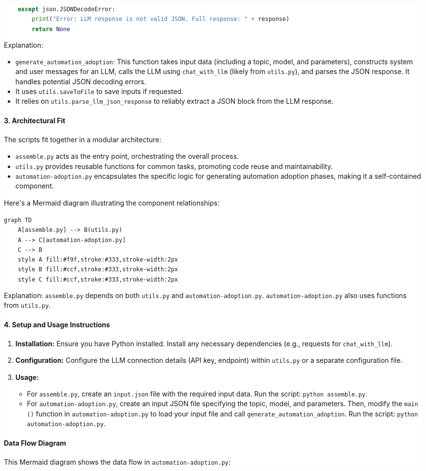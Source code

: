 ```python
    except json.JSONDecodeError:
        print("Error: LLM response is not valid JSON. Full response: " + response)
        return None
```

Explanation:

*   `generate_automation_adoption`: This function takes input data (including a topic, model, and parameters), constructs system and user messages for an LLM, calls the LLM using `chat_with_llm` (likely from `utils.py`), and parses the JSON response.  It handles potential JSON decoding errors.
*   It uses `utils.saveToFile` to save inputs if requested.
*   It relies on `utils.parse_llm_json_response` to reliably extract a JSON block from the LLM response.

#### 3. Architectural Fit

The scripts fit together in a modular architecture:

*   `assemble.py` acts as the entry point, orchestrating the overall process.
*   `utils.py` provides reusable functions for common tasks, promoting code reuse and maintainability.
*   `automation-adoption.py` encapsulates the specific logic for generating automation adoption phases, making it a self-contained component.

Here's a Mermaid diagram illustrating the component relationships:

```mermaid
graph TD
    A[assemble.py] --> B(utils.py)
    A --> C[automation-adoption.py]
    C --> B
    style A fill:#f9f,stroke:#333,stroke-width:2px
    style B fill:#ccf,stroke:#333,stroke-width:2px
    style C fill:#ccf,stroke:#333,stroke-width:2px
```

Explanation: `assemble.py` depends on both `utils.py` and `automation-adoption.py`. `automation-adoption.py` also uses functions from `utils.py`.

#### 4. Setup and Usage Instructions

1.  **Installation:** Ensure you have Python installed. Install any necessary dependencies (e.g., requests for `chat_with_llm`).
2.  **Configuration:** Configure the LLM connection details (API key, endpoint) within `utils.py` or a separate configuration file.
3.  **Usage:**

    *   For `assemble.py`, create an `input.json` file with the required input data.  Run the script: `python assemble.py`.
    *   For `automation-adoption.py`, create an input JSON file specifying the topic, model, and parameters.  Then, modify the `main()` function in `automation-adoption.py` to load your input file and call `generate_automation_adoption`.  Run the script: `python automation-adoption.py`.

#### Data Flow Diagram

This Mermaid diagram shows the data flow in `automation-adoption.py`:
